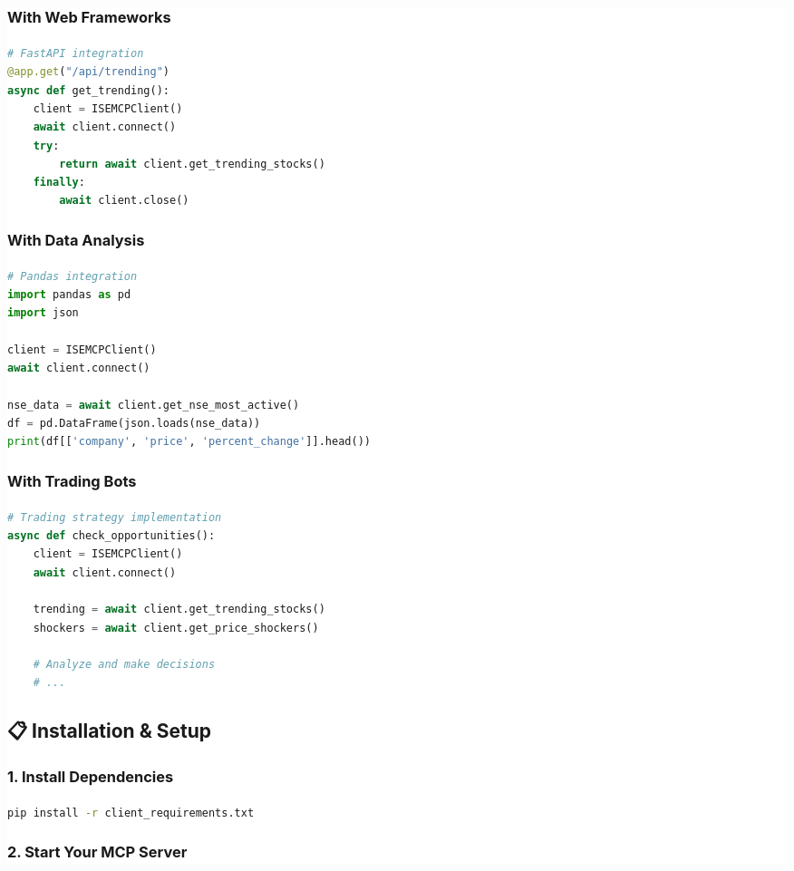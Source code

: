 ### **With Web Frameworks**

```python
# FastAPI integration
@app.get("/api/trending")
async def get_trending():
    client = ISEMCPClient()
    await client.connect()
    try:
        return await client.get_trending_stocks()
    finally:
        await client.close()
```

### **With Data Analysis**

```python
# Pandas integration
import pandas as pd
import json

client = ISEMCPClient()
await client.connect()

nse_data = await client.get_nse_most_active()
df = pd.DataFrame(json.loads(nse_data))
print(df[['company', 'price', 'percent_change']].head())
```

### **With Trading Bots**

```python
# Trading strategy implementation
async def check_opportunities():
    client = ISEMCPClient()
    await client.connect()
    
    trending = await client.get_trending_stocks()
    shockers = await client.get_price_shockers()
    
    # Analyze and make decisions
    # ...
```

## 📋 Installation & Setup

### **1. Install Dependencies**

```bash
pip install -r client_requirements.txt
```

### **2. Start Your MCP Server**
